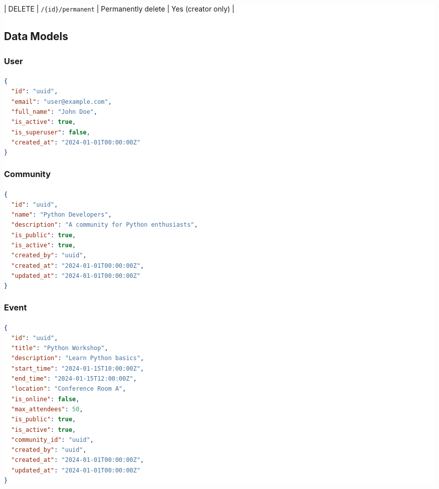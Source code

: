 | DELETE | `/{id}/permanent` | Permanently delete | Yes (creator only) |

## Data Models

### User

```json
{
  "id": "uuid",
  "email": "user@example.com",
  "full_name": "John Doe",
  "is_active": true,
  "is_superuser": false,
  "created_at": "2024-01-01T00:00:00Z"
}
```

### Community

```json
{
  "id": "uuid",
  "name": "Python Developers",
  "description": "A community for Python enthusiasts",
  "is_public": true,
  "is_active": true,
  "created_by": "uuid",
  "created_at": "2024-01-01T00:00:00Z",
  "updated_at": "2024-01-01T00:00:00Z"
}
```

### Event

```json
{
  "id": "uuid",
  "title": "Python Workshop",
  "description": "Learn Python basics",
  "start_time": "2024-01-15T10:00:00Z",
  "end_time": "2024-01-15T12:00:00Z",
  "location": "Conference Room A",
  "is_online": false,
  "max_attendees": 50,
  "is_public": true,
  "is_active": true,
  "community_id": "uuid",
  "created_by": "uuid",
  "created_at": "2024-01-01T00:00:00Z",
  "updated_at": "2024-01-01T00:00:00Z"
}
```
